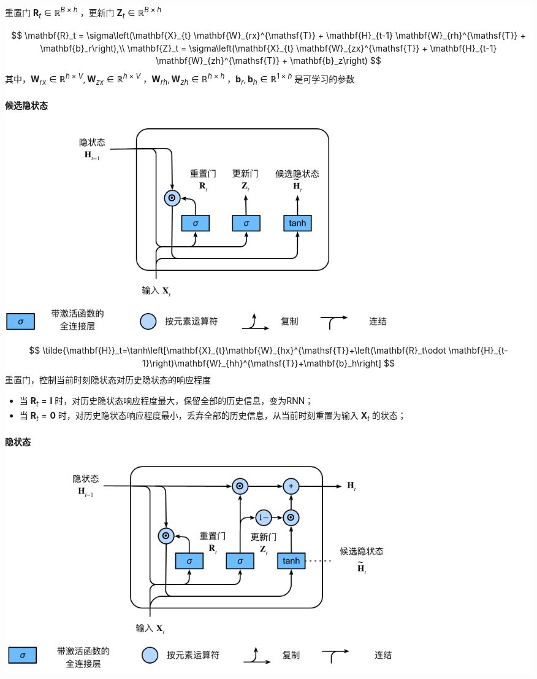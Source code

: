 
重置门 $\mathbf{R}_{t}\in \mathbb{R}^{B\times h}$ ，更新门 $\mathbf{Z}_{t}\in \mathbb{R}^{B\times h}$ 

$$
\mathbf{R}_t = \sigma\left(\mathbf{X}_{t} \mathbf{W}_{rx}^{\mathsf{T}} + \mathbf{H}_{t-1} \mathbf{W}_{rh}^{\mathsf{T}} + \mathbf{b}_r\right),\\
\mathbf{Z}_t = \sigma\left(\mathbf{X}_{t} \mathbf{W}_{zx}^{\mathsf{T}} + \mathbf{H}_{t-1} \mathbf{W}_{zh}^{\mathsf{T}} + \mathbf{b}_z\right)
$$
其中，$\mathbf{W}_{rx}\in \mathbb{R}^{h\times V},\mathbf{W}_{zx}\in \mathbb{R}^{h\times V}$ ，$\mathbf{W}_{rh},\mathbf{W}_{zh}\in \mathbb{R}^{h\times h}$ ，$\mathbf{b}_r,\mathbf{b}_h\in \mathbb{R}^{1\times h}$ 是可学习的参数

#### 候选隐状态

![image-20240407103134627](9-经典循环神经网络/image-20240407103134627.png)
$$
\tilde{\mathbf{H}}_t=\tanh\left[\mathbf{X}_{t}\mathbf{W}_{hx}^{\mathsf{T}}+\left(\mathbf{R}_t\odot \mathbf{H}_{t-1}\right)\mathbf{W}_{hh}^{\mathsf{T}}+\mathbf{b}_h\right]
$$
重置门，控制当前时刻隐状态对历史隐状态的响应程度

- 当 $\mathbf{R}_t=\mathbf{I}$ 时，对历史隐状态响应程度最大，保留全部的历史信息，变为RNN；
- 当 $\mathbf{R}_t=\mathbf{0}$ 时，对历史隐状态响应程度最小，丢弃全部的历史信息，从当前时刻重置为输入 $\mathbf{X}_{t}$ 的状态；

#### 隐状态

![image-20240407103538566](9-经典循环神经网络/image-20240407103538566.png)
